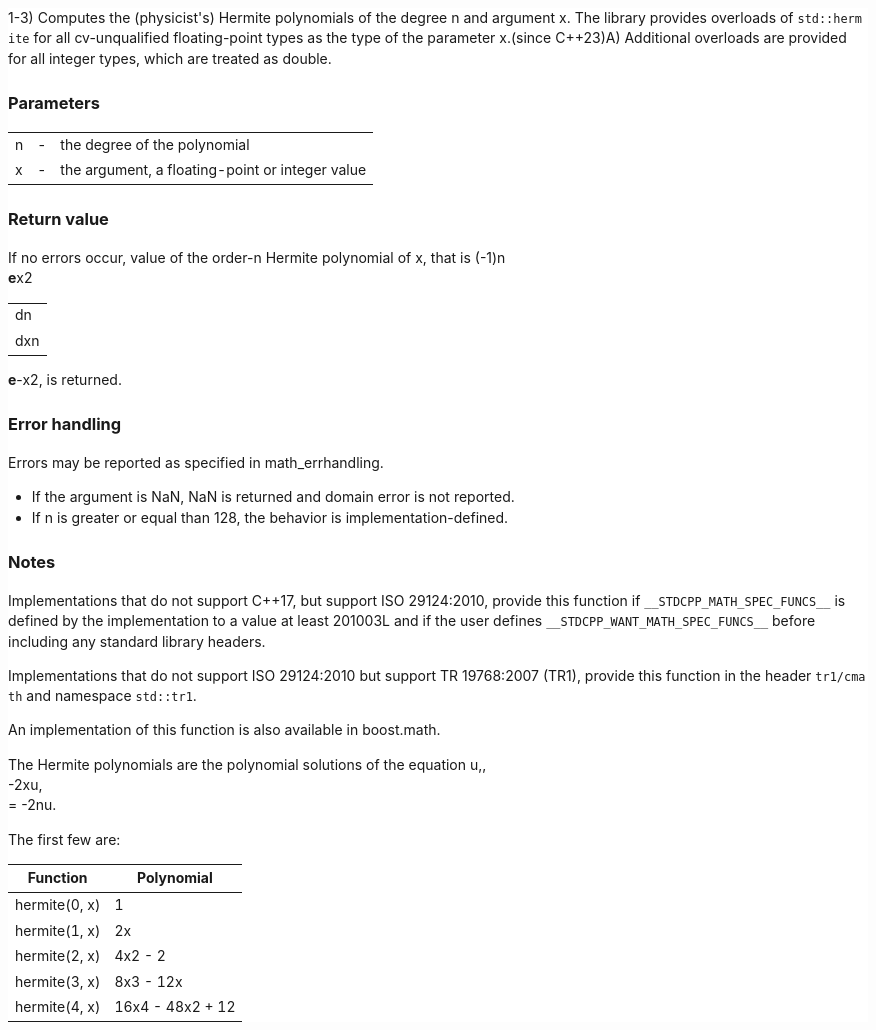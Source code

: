 1-3) Computes the (physicist's) Hermite polynomials of the degree n and argument x. The library provides overloads of `std::hermite` for all cv-unqualified floating-point types as the type of the parameter x.(since C++23)A) Additional overloads are provided for all integer types, which are treated as double.

### Parameters

|  |  |  |
| --- | --- | --- |
| n | - | the degree of the polynomial |
| x | - | the argument, a floating-point or integer value |

### Return value

If no errors occur, value of the order-n Hermite polynomial of x, that is (-1)n  
**e**x2

|  |
| --- |
| dn |
| dxn |

**e**-x2, is returned.

### Error handling

Errors may be reported as specified in math_errhandling.

- If the argument is NaN, NaN is returned and domain error is not reported.
- If n is greater or equal than 128, the behavior is implementation-defined.

### Notes

Implementations that do not support C++17, but support ISO 29124:2010, provide this function if `__STDCPP_MATH_SPEC_FUNCS__` is defined by the implementation to a value at least 201003L and if the user defines `__STDCPP_WANT_MATH_SPEC_FUNCS__` before including any standard library headers.

Implementations that do not support ISO 29124:2010 but support TR 19768:2007 (TR1), provide this function in the header `tr1/cmath` and namespace `std::tr1`.

An implementation of this function is also available in boost.math.

The Hermite polynomials are the polynomial solutions of the equation
u,,  
-2xu,  
 = -2nu.

The first few are:

| Function | Polynomial |
| --- | --- |
| hermite(0, x) | 1 |
| hermite(1, x) | 2x |
| hermite(2, x) | 4x2  - 2 |
| hermite(3, x) | 8x3  - 12x |
| hermite(4, x) | 16x4  - 48x2  + 12 |
